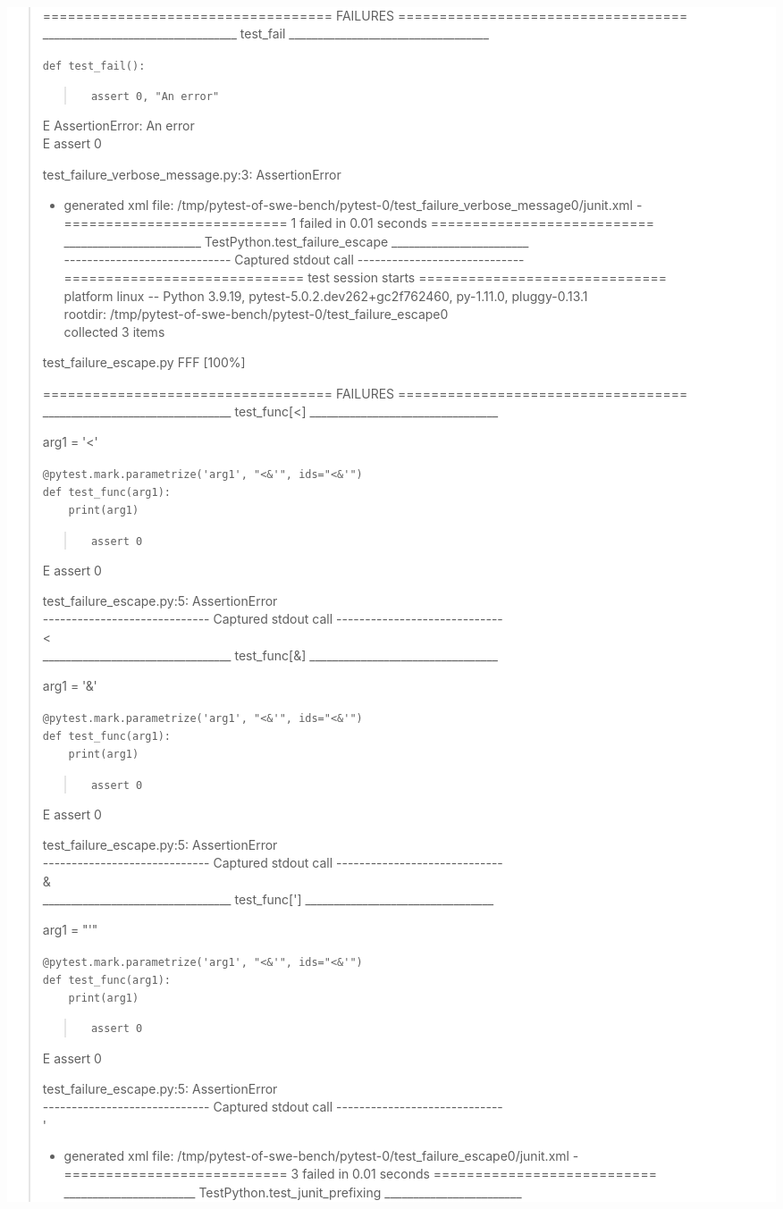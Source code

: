 >   
> =================================== FAILURES ===================================  
> __________________________________ test_fail ___________________________________  
>   
>     def test_fail():  
> >       assert 0, "An error"  
> E       AssertionError: An error  
> E       assert 0  
>   
> test_failure_verbose_message.py:3: AssertionError  
> - generated xml file: /tmp/pytest-of-swe-bench/pytest-0/test_failure_verbose_message0/junit.xml -  
> =========================== 1 failed in 0.01 seconds ===========================  
> ________________________ TestPython.test_failure_escape ________________________  
> ----------------------------- Captured stdout call -----------------------------  
> ============================= test session starts ==============================  
> platform linux -- Python 3.9.19, pytest-5.0.2.dev262+gc2f762460, py-1.11.0, pluggy-0.13.1  
> rootdir: /tmp/pytest-of-swe-bench/pytest-0/test_failure_escape0  
> collected 3 items  
>   
> test_failure_escape.py FFF                                               [100%]  
>   
> =================================== FAILURES ===================================  
> _________________________________ test_func[<] _________________________________  
>   
> arg1 = '<'  
>   
>     @pytest.mark.parametrize('arg1', "<&'", ids="<&'")  
>     def test_func(arg1):  
>         print(arg1)  
> >       assert 0  
> E       assert 0  
>   
> test_failure_escape.py:5: AssertionError  
> ----------------------------- Captured stdout call -----------------------------  
> <  
> _________________________________ test_func[&] _________________________________  
>   
> arg1 = '&'  
>   
>     @pytest.mark.parametrize('arg1', "<&'", ids="<&'")  
>     def test_func(arg1):  
>         print(arg1)  
> >       assert 0  
> E       assert 0  
>   
> test_failure_escape.py:5: AssertionError  
> ----------------------------- Captured stdout call -----------------------------  
> &  
> _________________________________ test_func['] _________________________________  
>   
> arg1 = "'"  
>   
>     @pytest.mark.parametrize('arg1', "<&'", ids="<&'")  
>     def test_func(arg1):  
>         print(arg1)  
> >       assert 0  
> E       assert 0  
>   
> test_failure_escape.py:5: AssertionError  
> ----------------------------- Captured stdout call -----------------------------  
> '  
> - generated xml file: /tmp/pytest-of-swe-bench/pytest-0/test_failure_escape0/junit.xml -  
> =========================== 3 failed in 0.01 seconds ===========================  
> _______________________ TestPython.test_junit_prefixing ________________________  